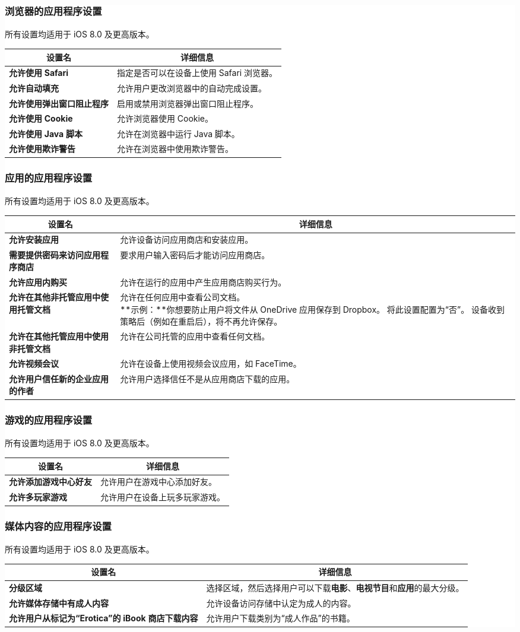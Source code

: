 ### 浏览器的应用程序设置
<a id="application-settings-for-the-browser" class="xliff"></a>
所有设置均适用于 iOS 8.0 及更高版本。

|设置名|详细信息|
|----------------|-------|
|**允许使用 Safari**|指定是否可以在设备上使用 Safari 浏览器。|
|**允许自动填充**|允许用户更改浏览器中的自动完成设置。|
|**允许使用弹出窗口阻止程序**|启用或禁用浏览器弹出窗口阻止程序。|
|**允许使用 Cookie**|允许浏览器使用 Cookie。|
|**允许使用 Java 脚本**|允许在浏览器中运行 Java 脚本。|
|**允许使用欺诈警告**|允许在浏览器中使用欺诈警告。|

### 应用的应用程序设置
<a id="application-settings-for-apps" class="xliff"></a>
所有设置均适用于 iOS 8.0 及更高版本。

|设置名|详细信息|
|----------------|-------|
|**允许安装应用**|允许设备访问应用商店和安装应用。|
|**需要提供密码来访问应用程序商店**|要求用户输入密码后才能访问应用商店。|
|**允许应用内购买**|允许在运行的应用中产生应用商店购买行为。|
|**允许在其他非托管应用中使用托管文档**|允许在任何应用中查看公司文档。<br>**示例：**你想要防止用户将文件从 OneDrive 应用保存到 Dropbox。 将此设置配置为“否”。 设备收到策略后（例如在重启后），将不再允许保存。|
|**允许在其他托管应用中使用非托管文档**|允许在公司托管的应用中查看任何文档。|
|**允许视频会议**|允许在设备上使用视频会议应用，如 FaceTime。|
|**允许用户信任新的企业应用的作者**|允许用户选择信任不是从应用商店下载的应用。|


### 游戏的应用程序设置
<a id="application-settings-for-games" class="xliff"></a>
所有设置均适用于 iOS 8.0 及更高版本。

|设置名|详细信息|
|----------------|-------|
|**允许添加游戏中心好友**|允许用户在游戏中心添加好友。|
|**允许多玩家游戏**|允许用户在设备上玩多玩家游戏。|

### 媒体内容的应用程序设置
<a id="application-settings-for-media-content" class="xliff"></a>
所有设置均适用于 iOS 8.0 及更高版本。

|设置名|详细信息|
|----------------|-------|
|**分级区域**|选择区域，然后选择用户可以下载**电影**、**电视节目**和**应用**的最大分级。|
|**允许媒体存储中有成人内容**|允许设备访问存储中认定为成人的内容。|
|**允许用户从标记为“Erotica”的 iBook 商店下载内容**|允许用户下载类别为“成人作品”的书籍。|
